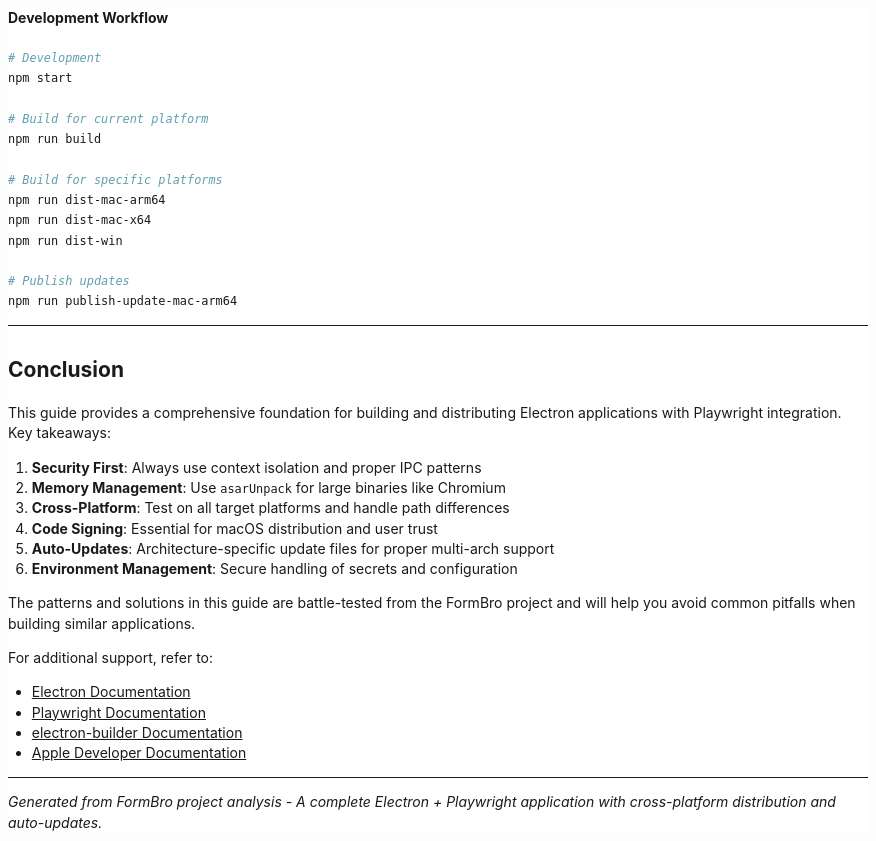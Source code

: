 #### Development Workflow
```bash
# Development
npm start

# Build for current platform
npm run build

# Build for specific platforms
npm run dist-mac-arm64
npm run dist-mac-x64
npm run dist-win

# Publish updates
npm run publish-update-mac-arm64
```

---

## Conclusion

This guide provides a comprehensive foundation for building and distributing Electron applications with Playwright integration. Key takeaways:

1. **Security First**: Always use context isolation and proper IPC patterns
2. **Memory Management**: Use `asarUnpack` for large binaries like Chromium
3. **Cross-Platform**: Test on all target platforms and handle path differences
4. **Code Signing**: Essential for macOS distribution and user trust
5. **Auto-Updates**: Architecture-specific update files for proper multi-arch support
6. **Environment Management**: Secure handling of secrets and configuration

The patterns and solutions in this guide are battle-tested from the FormBro project and will help you avoid common pitfalls when building similar applications.

For additional support, refer to:
- [Electron Documentation](https://www.electronjs.org/docs)
- [Playwright Documentation](https://playwright.dev)
- [electron-builder Documentation](https://www.electron.build)
- [Apple Developer Documentation](https://developer.apple.com/documentation/)

---

*Generated from FormBro project analysis - A complete Electron + Playwright application with cross-platform distribution and auto-updates.*